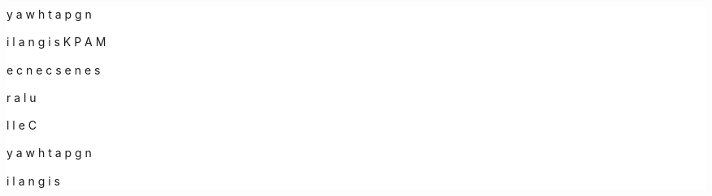 y
a
w
h
t
a
p
g
n

i
l
a
n
g
i
s
K
P
A
M

e
c
n
e
c
s
e
n
e
s

r
a
l
u

l
l
e
C

y
a
w
h
t
a
p
g
n

i
l
a
n
g
i
s
